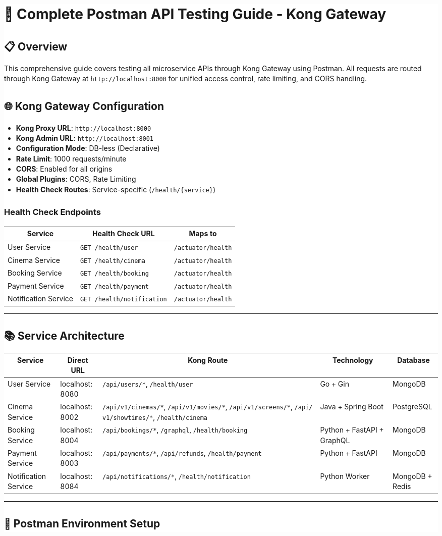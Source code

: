 # 🚀 **Complete Postman API Testing Guide - Kong Gateway**

## 📋 **Overview**

This comprehensive guide covers testing all microservice APIs through Kong Gateway using Postman. All requests are routed through Kong Gateway at `http://localhost:8000` for unified access control, rate limiting, and CORS handling.

## 🌐 **Kong Gateway Configuration**

- **Kong Proxy URL**: `http://localhost:8000`
- **Kong Admin URL**: `http://localhost:8001`
- **Configuration Mode**: DB-less (Declarative)
- **Rate Limit**: 1000 requests/minute
- **CORS**: Enabled for all origins
- **Global Plugins**: CORS, Rate Limiting
- **Health Check Routes**: Service-specific (`/health/{service}`)

### **Health Check Endpoints**
| Service | Health Check URL | Maps to |
|---------|------------------|---------|
| User Service | `GET /health/user` | `/actuator/health` |
| Cinema Service | `GET /health/cinema` | `/actuator/health` |
| Booking Service | `GET /health/booking` | `/actuator/health` |
| Payment Service | `GET /health/payment` | `/actuator/health` |
| Notification Service | `GET /health/notification` | `/actuator/health` |

---

## 📚 **Service Architecture**

| Service | Direct URL | Kong Route | Technology | Database |
|---------|------------|------------|------------|----------|
| User Service | localhost:8080 | `/api/users/*`, `/health/user` | Go + Gin | MongoDB |
| Cinema Service | localhost:8002 | `/api/v1/cinemas/*`, `/api/v1/movies/*`, `/api/v1/screens/*`, `/api/v1/showtimes/*`, `/health/cinema` | Java + Spring Boot | PostgreSQL |
| Booking Service | localhost:8004 | `/api/bookings/*`, `/graphql`, `/health/booking` | Python + FastAPI + GraphQL | MongoDB |
| Payment Service | localhost:8003 | `/api/payments/*`, `/api/refunds`, `/health/payment` | Python + FastAPI | MongoDB |
| Notification Service | localhost:8084 | `/api/notifications/*`, `/health/notification` | Python Worker | MongoDB + Redis |

---

## 🔧 **Postman Environment Setup**
